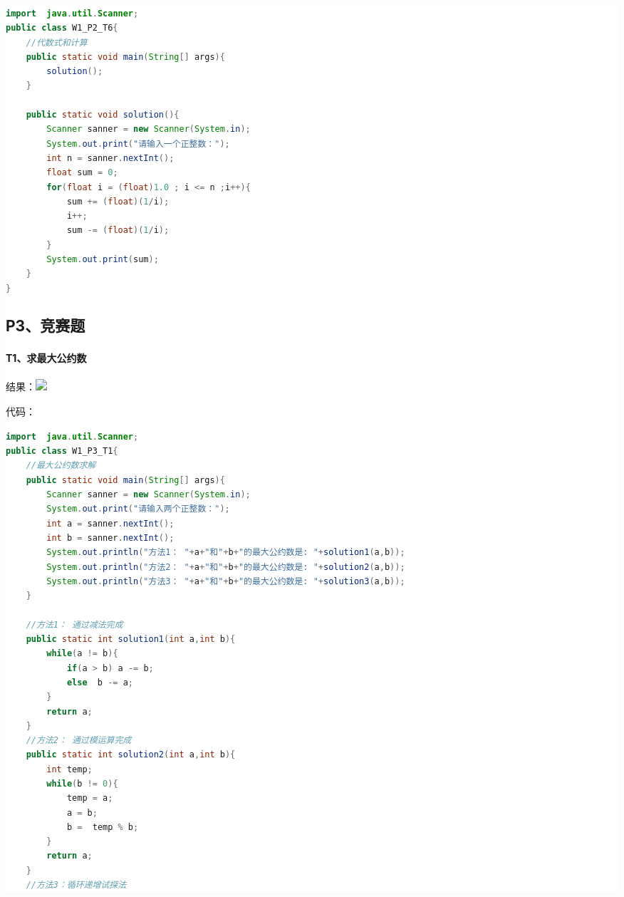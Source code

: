 ```java
import  java.util.Scanner;
public class W1_P2_T6{
	//代数式和计算
	public static void main(String[] args){
		solution();
	}
		
	public static void solution(){
		Scanner sanner = new Scanner(System.in);
		System.out.print("请输入一个正整数：");
		int n = sanner.nextInt();
		float sum = 0;
		for(float i = (float)1.0 ; i <= n ;i++){
			sum += (float)(1/i);
			i++;
			sum -= (float)(1/i);
		}
		System.out.print(sum);
	}
} 
```



## P3、竞赛题

#### T1、求最大公约数

结果：![](C:\Users\86185\AppData\Roaming\Typora\typora-user-images\image-20210314140628859.png)

代码：

```java
import  java.util.Scanner;
public class W1_P3_T1{
	//最大公约数求解
	public static void main(String[] args){
		Scanner sanner = new Scanner(System.in);
		System.out.print("请输入两个正整数：");
		int a = sanner.nextInt();
		int b = sanner.nextInt();
		System.out.println("方法1： "+a+"和"+b+"的最大公约数是: "+solution1(a,b));
		System.out.println("方法2： "+a+"和"+b+"的最大公约数是: "+solution2(a,b));
		System.out.println("方法3： "+a+"和"+b+"的最大公约数是: "+solution3(a,b));
	}
	
	//方法1： 通过减法完成
	public static int solution1(int a,int b){
		while(a != b){
			if(a > b) a -= b;
			else  b -= a;
		}
		return a;
	}
	//方法2： 通过模运算完成
	public static int solution2(int a,int b){
		int temp;
		while(b != 0){
			temp = a;
			a = b;
			b =  temp % b;
		}
		return a;
	}
	//方法3：循环递增试探法
```